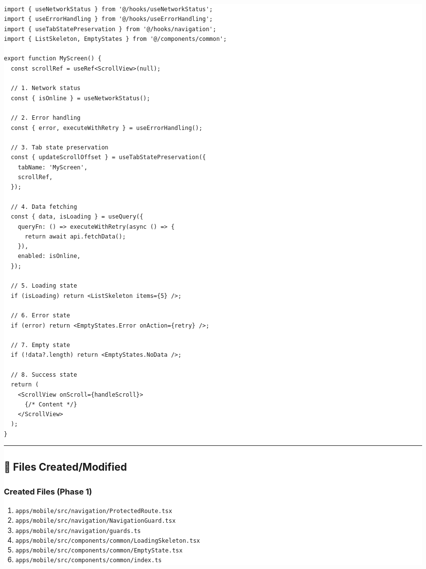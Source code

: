 ```tsx
import { useNetworkStatus } from '@/hooks/useNetworkStatus';
import { useErrorHandling } from '@/hooks/useErrorHandling';
import { useTabStatePreservation } from '@/hooks/navigation';
import { ListSkeleton, EmptyStates } from '@/components/common';

export function MyScreen() {
  const scrollRef = useRef<ScrollView>(null);
  
  // 1. Network status
  const { isOnline } = useNetworkStatus();
  
  // 2. Error handling
  const { error, executeWithRetry } = useErrorHandling();
  
  // 3. Tab state preservation
  const { updateScrollOffset } = useTabStatePreservation({
    tabName: 'MyScreen',
    scrollRef,
  });
  
  // 4. Data fetching
  const { data, isLoading } = useQuery({
    queryFn: () => executeWithRetry(async () => {
      return await api.fetchData();
    }),
    enabled: isOnline,
  });
  
  // 5. Loading state
  if (isLoading) return <ListSkeleton items={5} />;
  
  // 6. Error state
  if (error) return <EmptyStates.Error onAction={retry} />;
  
  // 7. Empty state
  if (!data?.length) return <EmptyStates.NoData />;
  
  // 8. Success state
  return (
    <ScrollView onScroll={handleScroll}>
      {/* Content */}
    </ScrollView>
  );
}
```

---

## 📝 Files Created/Modified

### Created Files (Phase 1)
1. `apps/mobile/src/navigation/ProtectedRoute.tsx`
2. `apps/mobile/src/navigation/NavigationGuard.tsx`
3. `apps/mobile/src/navigation/guards.ts`
4. `apps/mobile/src/components/common/LoadingSkeleton.tsx`
5. `apps/mobile/src/components/common/EmptyState.tsx`
6. `apps/mobile/src/components/common/index.ts`
